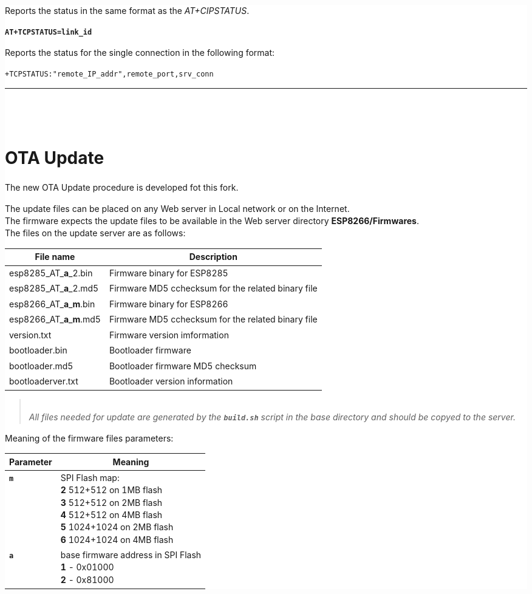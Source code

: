 Reports the status in the same format as the _AT+CIPSTATUS_.<br>

**`AT+TCPSTATUS=link_id`**

Reports the status for the single connection in the following format:<br>

```
+TCPSTATUS:"remote_IP_addr",remote_port,srv_conn
```


---

<br><br>
# OTA Update


The new OTA Update procedure is developed fot this fork.

The update files can be placed on any Web server in Local network or on the Internet.<br>
The firmware expects the update files to be available in the Web server directory **ESP8266/Firmwares**.<br>
The files on the update server are as follows:<br>

| File name | Description |
| - | - |
| esp8285_AT_**a**_2.bin | Firmware binary for ESP8285 |
| esp8285_AT_**a**_2.md5 | Firmware MD5 cchecksum for the related binary file |
| esp8266_AT_**a**_**m**.bin | Firmware binary for ESP8266 |
| esp8266_AT_**a**_**m**.md5 | Firmware MD5 cchecksum for the related binary file |
| version.txt | Firmware version imformation |
| bootloader.bin | Bootloader firmware |
| bootloader.md5 | Bootloader firmware MD5 checksum |
| bootloaderver.txt | Bootloader version information |

> <br>_All files needed for update are generated by the **`build.sh`** script in the base directory and should be copyed to the server._
> <br>

Meaning of the firmware files parameters:

| Parameter | Meaning |
| - | - |
| **`m`** | SPI Flash map:<br>**2** 512+512 on 1MB flash<br>**3** 512+512 on 2MB flash<br>**4** 512+512 on 4MB flash<br>**5** 1024+1024 on 2MB flash<br>**6** 1024+1024 on 4MB flash |
| **`a`** | base firmware address in SPI Flash<br>**1** - 0x01000<br>**2** - 0x81000 |
